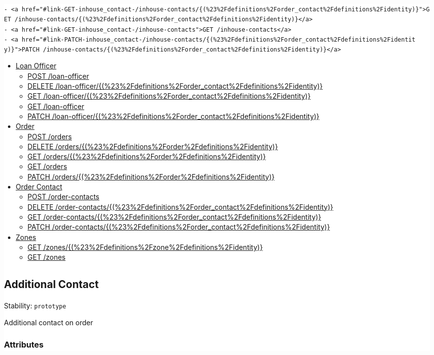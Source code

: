     - <a href="#link-GET-inhouse_contact-/inhouse-contacts/{(%23%2Fdefinitions%2Forder_contact%2Fdefinitions%2Fidentity)}">GET /inhouse-contacts/{(%23%2Fdefinitions%2Forder_contact%2Fdefinitions%2Fidentity)}</a>
    - <a href="#link-GET-inhouse_contact-/inhouse-contacts">GET /inhouse-contacts</a>
    - <a href="#link-PATCH-inhouse_contact-/inhouse-contacts/{(%23%2Fdefinitions%2Forder_contact%2Fdefinitions%2Fidentity)}">PATCH /inhouse-contacts/{(%23%2Fdefinitions%2Forder_contact%2Fdefinitions%2Fidentity)}</a>
  - <a href="#resource-loan_officer">Loan Officer</a>
    - <a href="#link-POST-loan_officer-/loan-officer">POST /loan-officer</a>
    - <a href="#link-DELETE-loan_officer-/loan-officer/{(%23%2Fdefinitions%2Forder_contact%2Fdefinitions%2Fidentity)}">DELETE /loan-officer/{(%23%2Fdefinitions%2Forder_contact%2Fdefinitions%2Fidentity)}</a>
    - <a href="#link-GET-loan_officer-/loan-officer/{(%23%2Fdefinitions%2Forder_contact%2Fdefinitions%2Fidentity)}">GET /loan-officer/{(%23%2Fdefinitions%2Forder_contact%2Fdefinitions%2Fidentity)}</a>
    - <a href="#link-GET-loan_officer-/loan-officer">GET /loan-officer</a>
    - <a href="#link-PATCH-loan_officer-/loan-officer/{(%23%2Fdefinitions%2Forder_contact%2Fdefinitions%2Fidentity)}">PATCH /loan-officer/{(%23%2Fdefinitions%2Forder_contact%2Fdefinitions%2Fidentity)}</a>
  - <a href="#resource-order">Order</a>
    - <a href="#link-POST-order-/orders">POST /orders</a>
    - <a href="#link-DELETE-order-/orders/{(%23%2Fdefinitions%2Forder%2Fdefinitions%2Fidentity)}">DELETE /orders/{(%23%2Fdefinitions%2Forder%2Fdefinitions%2Fidentity)}</a>
    - <a href="#link-GET-order-/orders/{(%23%2Fdefinitions%2Forder%2Fdefinitions%2Fidentity)}">GET /orders/{(%23%2Fdefinitions%2Forder%2Fdefinitions%2Fidentity)}</a>
    - <a href="#link-GET-order-/orders">GET /orders</a>
    - <a href="#link-PATCH-order-/orders/{(%23%2Fdefinitions%2Forder%2Fdefinitions%2Fidentity)}">PATCH /orders/{(%23%2Fdefinitions%2Forder%2Fdefinitions%2Fidentity)}</a>
  - <a href="#resource-order_contact">Order Contact</a>
    - <a href="#link-POST-order_contact-/order-contacts">POST /order-contacts</a>
    - <a href="#link-DELETE-order_contact-/order-contacts/{(%23%2Fdefinitions%2Forder_contact%2Fdefinitions%2Fidentity)}">DELETE /order-contacts/{(%23%2Fdefinitions%2Forder_contact%2Fdefinitions%2Fidentity)}</a>
    - <a href="#link-GET-order_contact-/order-contacts/{(%23%2Fdefinitions%2Forder_contact%2Fdefinitions%2Fidentity)}">GET /order-contacts/{(%23%2Fdefinitions%2Forder_contact%2Fdefinitions%2Fidentity)}</a>
    - <a href="#link-PATCH-order_contact-/order-contacts/{(%23%2Fdefinitions%2Forder_contact%2Fdefinitions%2Fidentity)}">PATCH /order-contacts/{(%23%2Fdefinitions%2Forder_contact%2Fdefinitions%2Fidentity)}</a>
  - <a href="#resource-zone">Zones</a>
    - <a href="#link-GET-zone-/zones/{(%23%2Fdefinitions%2Fzone%2Fdefinitions%2Fidentity)}">GET /zones/{(%23%2Fdefinitions%2Fzone%2Fdefinitions%2Fidentity)}</a>
    - <a href="#link-GET-zone-/zones">GET /zones</a>
 
## <a name="resource-additional_contact">Additional Contact</a>

Stability: `prototype`

Additional contact on order

### Attributes
